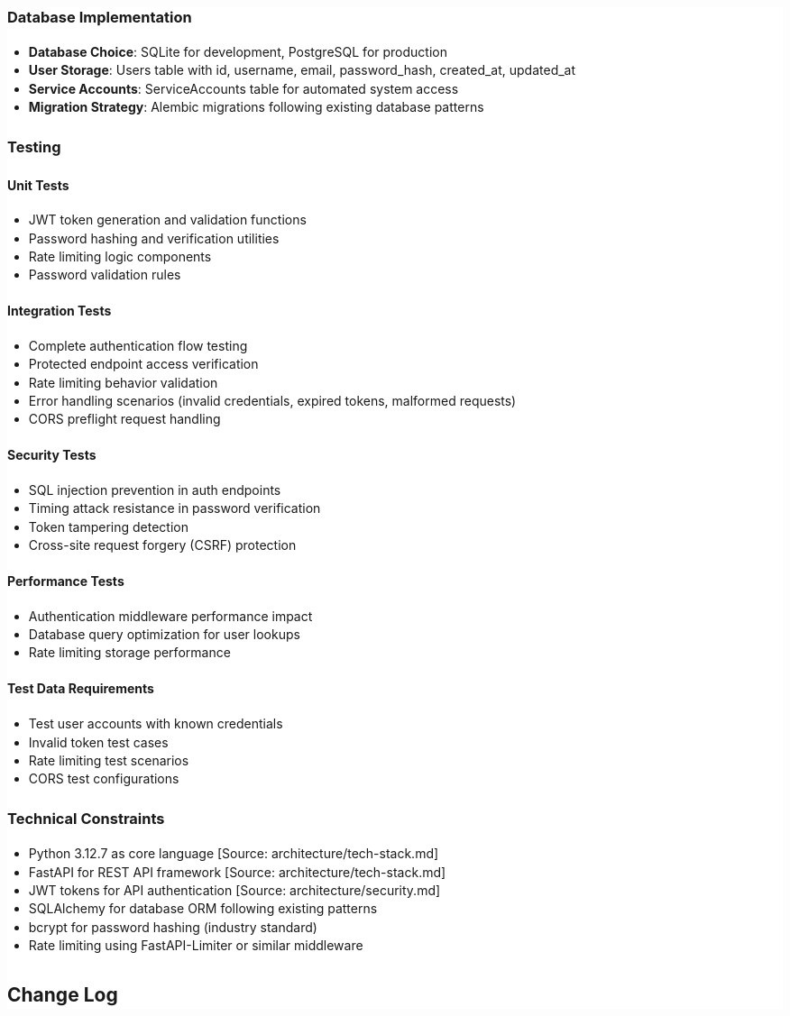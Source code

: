 ### Database Implementation

- **Database Choice**: SQLite for development, PostgreSQL for production
- **User Storage**: Users table with id, username, email, password_hash, created_at, updated_at
- **Service Accounts**: ServiceAccounts table for automated system access
- **Migration Strategy**: Alembic migrations following existing database patterns

### Testing

#### Unit Tests

- JWT token generation and validation functions
- Password hashing and verification utilities
- Rate limiting logic components
- Password validation rules

#### Integration Tests

- Complete authentication flow testing
- Protected endpoint access verification
- Rate limiting behavior validation
- Error handling scenarios (invalid credentials, expired tokens, malformed requests)
- CORS preflight request handling

#### Security Tests

- SQL injection prevention in auth endpoints
- Timing attack resistance in password verification
- Token tampering detection
- Cross-site request forgery (CSRF) protection

#### Performance Tests

- Authentication middleware performance impact
- Database query optimization for user lookups
- Rate limiting storage performance

#### Test Data Requirements

- Test user accounts with known credentials
- Invalid token test cases
- Rate limiting test scenarios
- CORS test configurations

### Technical Constraints

- Python 3.12.7 as core language [Source: architecture/tech-stack.md]
- FastAPI for REST API framework [Source: architecture/tech-stack.md]
- JWT tokens for API authentication [Source: architecture/security.md]
- SQLAlchemy for database ORM following existing patterns
- bcrypt for password hashing (industry standard)
- Rate limiting using FastAPI-Limiter or similar middleware

## Change Log
